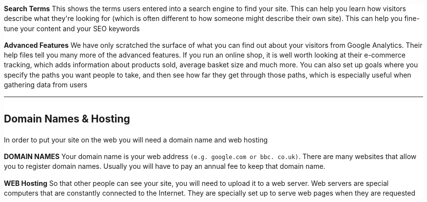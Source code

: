 **Search Terms**
This shows the terms users 
entered into a search engine 
to find your site. This can help 
you learn how visitors describe 
what they're looking for (which is 
often different to how someone 
might describe their own site). 
This can help you fine-tune your 
content and your SEO keywords

**Advanced Features**
We have only scratched the 
surface of what you can find 
out about your visitors from 
Google Analytics. Their help 
files tell you many more of the 
advanced features.
 If you run an online shop, it is well worth 
looking at their e-commerce 
tracking, which adds information 
about products sold, average 
basket size and much more. 
You can also set up goals where 
you specify the paths you want 
people to take, and then see how 
far they get through those paths, 
which is especially useful when 
gathering data from users

---------

## Domain Names & Hosting
In order to put your site on the web you will 
need a domain name and web hosting

**DOMAIN NAMES** 
Your domain name is your web 
address `(e.g. google.com or bbc.
co.uk)`. There are many websites 
that allow you to register domain 
names. Usually you will have to 
pay an annual fee to keep that 
domain name.

**WEB Hosting**
So that other people can see 
your site, you will need to upload 
it to a web server. Web servers 
are special computers that are 
constantly connected to the 
Internet. They are specially set 
up to serve web pages when 
they are requested
